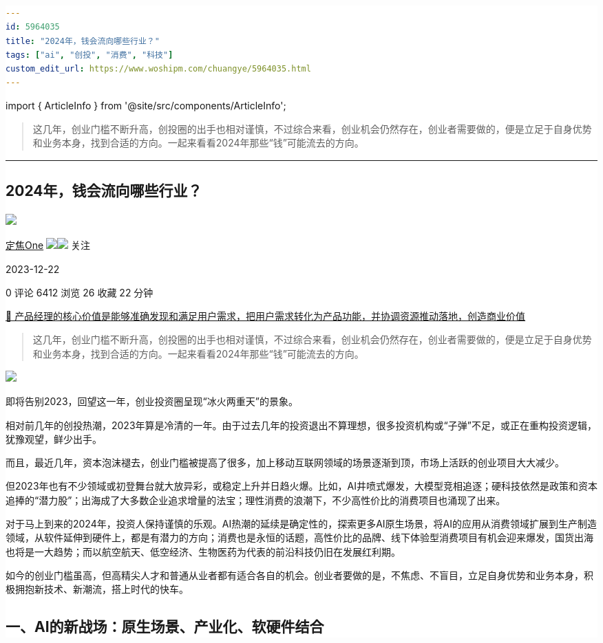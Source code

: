 ```yaml
---
id: 5964035
title: "2024年，钱会流向哪些行业？"
tags: ["ai", "创投", "消费", "科技"]
custom_edit_url: https://www.woshipm.com/chuangye/5964035.html
---
```

import { ArticleInfo } from '@site/src/components/ArticleInfo';

<ArticleInfo
    author="定焦One"
    authorLink="https://www.woshipm.com/u/1528194"
    published="2023-12-22"
    views={6412}
    comments={0}
    collects={26}
/>

> 这几年，创业门槛不断升高，创投圈的出手也相对谨慎，不过综合来看，创业机会仍然存在，创业者需要做的，便是立足于自身优势和业务本身，找到合适的方向。一起来看看2024年那些“钱”可能流去的方向。

---

## 2024年，钱会流向哪些行业？

[![](https://static.woshipm.com/view/woshipm_api_def_20230712135556_7756.jpg?imageView2/1/w/72/h/72/q/100)](https://www.woshipm.com/u/1528194)

[定焦One](https://www.woshipm.com/u/1528194) ![](https://static.woshipm.com/tag/1122_1@2x.png)![](https://static.woshipm.com/tag/2105_1@2x.png) 关注

2023-12-22

0 评论 6412 浏览 26 收藏 22 分钟

[🔗 产品经理的核心价值是能够准确发现和满足用户需求，把用户需求转化为产品功能，并协调资源推动落地，创造商业价值](https://ke.qidianla.com/courses/90pm)

> 这几年，创业门槛不断升高，创投圈的出手也相对谨慎，不过综合来看，创业机会仍然存在，创业者需要做的，便是立足于自身优势和业务本身，找到合适的方向。一起来看看2024年那些“钱”可能流去的方向。

![](https://image.woshipm.com/2023/04/17/239e4f14-dcf5-11ed-ab4d-00163e0b5ff3.png)

即将告别2023，回望这一年，创业投资圈呈现“冰火两重天”的景象。

相对前几年的创投热潮，2023年算是冷清的一年。由于过去几年的投资退出不算理想，很多投资机构或“子弹”不足，或正在重构投资逻辑，犹豫观望，鲜少出手。

而且，最近几年，资本泡沫褪去，创业门槛被提高了很多，加上移动互联网领域的场景逐渐到顶，市场上活跃的创业项目大大减少。

但2023年也有不少领域或初登舞台就大放异彩，或稳定上升并日趋火爆。比如，AI井喷式爆发，大模型竞相追逐；硬科技依然是政策和资本追捧的“潜力股”；出海成了大多数企业追求增量的法宝；理性消费的浪潮下，不少高性价比的消费项目也涌现了出来。

对于马上到来的2024年，投资人保持谨慎的乐观。AI热潮的延续是确定性的，探索更多AI原生场景，将AI的应用从消费领域扩展到生产制造领域，从软件延伸到硬件上，都是有潜力的方向；消费也是永恒的话题，高性价比的品牌、线下体验型消费项目有机会迎来爆发，国货出海也将是一大趋势；而以航空航天、低空经济、生物医药为代表的前沿科技仍旧在发展红利期。

如今的创业门槛虽高，但高精尖人才和普通从业者都有适合各自的机会。创业者要做的是，不焦虑、不盲目，立足自身优势和业务本身，积极拥抱新技术、新潮流，搭上时代的快车。

## 一、AI的新战场：原生场景、产业化、软硬件结合
